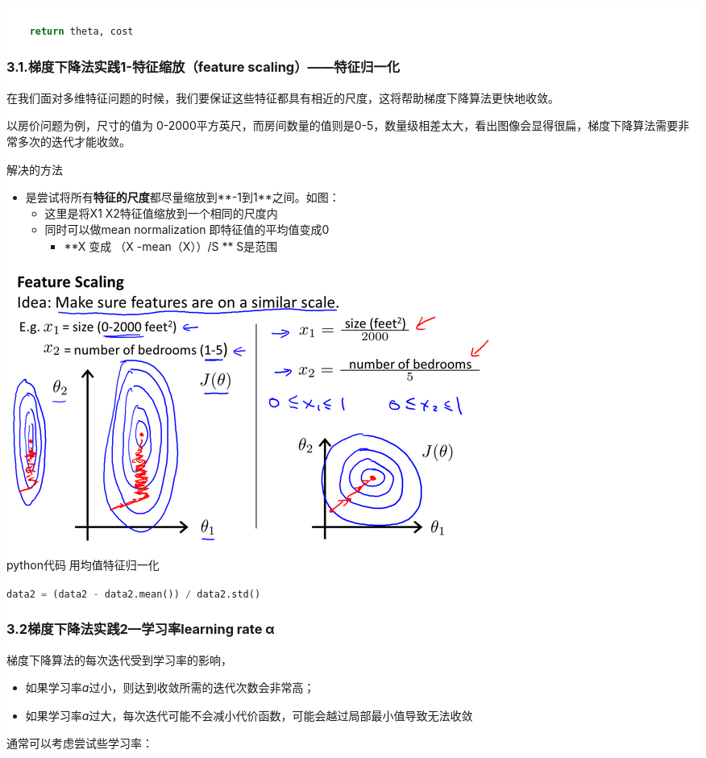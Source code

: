 ```python
        
    return theta, cost
```





### 3.1.梯度下降法实践1-特征缩放（feature scaling）——特征归一化 

在我们面对多维特征问题的时候，我们要保证这些特征都具有相近的尺度，这将帮助梯度下降算法更快地收敛。

以房价问题为例，尺寸的值为 0-2000平方英尺，而房间数量的值则是0-5，数量级相差太大，看出图像会显得很扁，梯度下降算法需要非常多次的迭代才能收敛。

解决的方法

- 是尝试将所有**特征的尺度**都尽量缩放到**-1到1**之间。如图：
  - 这里是将X1 X2特征值缩放到一个相同的尺度内
  - 同时可以做mean normalization 即特征值的平均值变成0
    - **X  变成 （X -mean（X））/S **   S是范围

![](./images/b8167ff0926046e112acf789dba98057.png)

python代码  用均值特征归一化

```python
data2 = (data2 - data2.mean()) / data2.std()
```



### 3.2梯度下降法实践2—学习率learning rate α

梯度下降算法的每次迭代受到学习率的影响，

- 如果学习率$a$过小，则达到收敛所需的迭代次数会非常高；

- 如果学习率$a$过大，每次迭代可能不会减小代价函数，可能会越过局部最小值导致无法收敛

通常可以考虑尝试些学习率：
